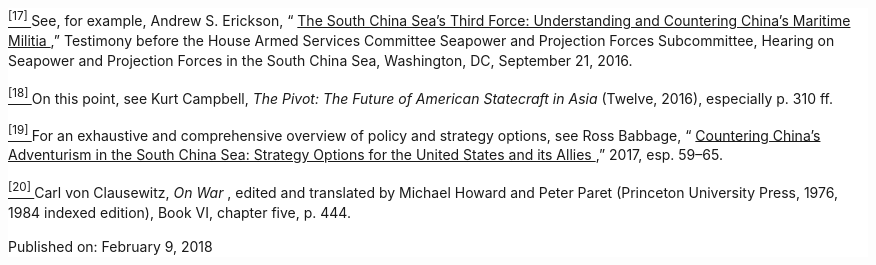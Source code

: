   <p>
    <a href="https://www.the-american-interest.com/2018/02/09/limiting-chinese-aggression-strategy-counter-pressure/#_ftnref17" name="_ftn17">
     <sup>
      [17]
     </sup>
    </a>
    See, for example, Andrew S. Erickson, “
    <a href="http://docs.house.gov/meetings/AS/AS28/20160921/105309/HHRG-114-AS28-Wstate-EricksonPhDA-20160921.pdf">
     The South China Sea’s Third Force: Understanding and Countering China’s Maritime Militia
    </a>
    ,” Testimony before the House Armed Services Committee Seapower and Projection Forces Subcommittee, Hearing on Seapower and Projection Forces in the South China Sea, Washington, DC, September 21, 2016.
   </p>
   <p>
    <a href="https://www.the-american-interest.com/2018/02/09/limiting-chinese-aggression-strategy-counter-pressure/#_ftnref18" name="_ftn18">
     <sup>
      [18]
     </sup>
    </a>
    On this point, see Kurt Campbell,
    <em>
     The Pivot: The Future of American Statecraft in Asia
    </em>
    (Twelve, 2016), especially p. 310 ff.
   </p>
   <p>
    <a href="https://www.the-american-interest.com/2018/02/09/limiting-chinese-aggression-strategy-counter-pressure/#_ftnref19" name="_ftn19">
     <sup>
      [19]
     </sup>
    </a>
    For an exhaustive and comprehensive overview of policy and strategy options, see Ross Babbage, “
    <a href="http://csbaonline.org/uploads/documents/CSBA6292-SCS_Reprint_WEB.pdf">
     Countering China’s Adventurism in the South China Sea: Strategy Options for the United States and its Allies
    </a>
    ,” 2017, esp. 59–65.
   </p>
   <p>
    <a href="https://www.the-american-interest.com/2018/02/09/limiting-chinese-aggression-strategy-counter-pressure/#_ftnref20" name="_ftn20">
     <sup>
      [20]
     </sup>
    </a>
    Carl von Clausewitz,
    <em>
     On War
    </em>
    , edited and translated by Michael Howard and Peter Paret (Princeton University Press, 1976, 1984 indexed edition), Book VI, chapter five, p. 444.
   </p>
  </div>
 </div>
 <div id="pubdate">
  Published on: February 9, 2018
 </div>
 <div>
 </div>
